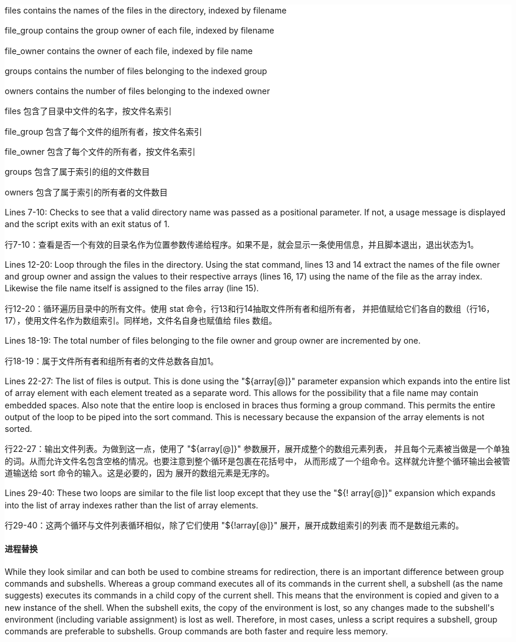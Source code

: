 files contains the names of the files in the directory, indexed by filename

file_group contains the group owner of each file, indexed by filename

file_owner contains the owner of each file, indexed by file name

groups contains the number of files belonging to the indexed group

owners contains the number of files belonging to the indexed owner

files 包含了目录中文件的名字，按文件名索引

file_group 包含了每个文件的组所有者，按文件名索引

file_owner 包含了每个文件的所有者，按文件名索引

groups 包含了属于索引的组的文件数目

owners 包含了属于索引的所有者的文件数目

Lines 7-10: Checks to see that a valid directory name was passed as a positional parameter. If not, a usage message is displayed and the script exits with an exit status of 1.

行7-10：查看是否一个有效的目录名作为位置参数传递给程序。如果不是，就会显示一条使用信息，并且脚本退出，退出状态为1。

Lines 12-20: Loop through the files in the directory. Using the stat command, lines 13 and 14 extract the names of the file owner and group owner and assign the values to their respective arrays (lines 16, 17) using the name of the file as the array index. Likewise the file name itself is assigned to the files array (line 15).

行12-20：循环遍历目录中的所有文件。使用 stat 命令，行13和行14抽取文件所有者和组所有者， 并把值赋给它们各自的数组（行16，17），使用文件名作为数组索引。同样地，文件名自身也赋值给 files 数组。

Lines 18-19: The total number of files belonging to the file owner and group owner are incremented by one.

行18-19：属于文件所有者和组所有者的文件总数各自加1。

Lines 22-27: The list of files is output. This is done using the "\${array\[@\]}" parameter expansion which expands into the entire list of array element with each element treated as a separate word. This allows for the possibility that a file name may contain embedded spaces. Also note that the entire loop is enclosed in braces thus forming a group command. This permits the entire output of the loop to be piped into the sort command. This is necessary because the expansion of the array elements is not sorted.

行22-27：输出文件列表。为做到这一点，使用了 "\${array\[@\]}" 参数展开，展开成整个的数组元素列表， 并且每个元素被当做是一个单独的词。从而允许文件名包含空格的情况。也要注意到整个循环是包裹在花括号中， 从而形成了一个组命令。这样就允许整个循环输出会被管道输送给 sort 命令的输入。这是必要的，因为 展开的数组元素是无序的。

Lines 29-40: These two loops are similar to the file list loop except that they use the "\${! array\[@\]}" expansion which expands into the list of array indexes rather than the list of array elements.

行29-40：这两个循环与文件列表循环相似，除了它们使用 "\${!array\[@\]}" 展开，展开成数组索引的列表 而不是数组元素的。

#### 进程替换

While they look similar and can both be used to combine streams for redirection, there is an important difference between group commands and subshells. Whereas a group command executes all of its commands in the current shell, a subshell (as the name suggests) executes its commands in a child copy of the current shell. This means that the environment is copied and given to a new instance of the shell. When the subshell exits, the copy of the environment is lost, so any changes made to the subshell's environment (including variable assignment) is lost as well. Therefore, in most cases, unless a script requires a subshell, group commands are preferable to subshells. Group commands are both faster and require less memory.
